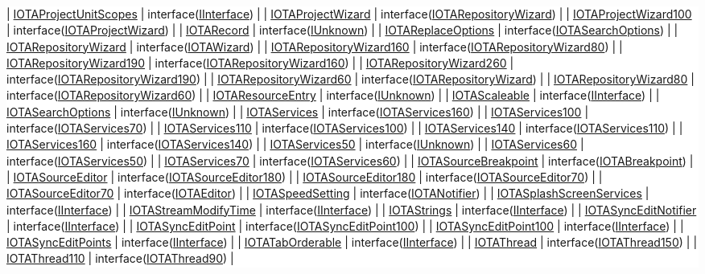 | [IOTAProjectUnitScopes](IOTAProjectUnitScopes) | interface([IInterface](IInterface)) | 
| [IOTAProjectWizard](IOTAProjectWizard) | interface([IOTARepositoryWizard](IOTARepositoryWizard)) | 
| [IOTAProjectWizard100](IOTAProjectWizard100) | interface([IOTAProjectWizard](IOTAProjectWizard)) | 
| [IOTARecord](IOTARecord) | interface([IUnknown](IInterface)) | 
| [IOTAReplaceOptions](IOTAReplaceOptions) | interface([IOTASearchOptions](IOTASearchOptions)) | 
| [IOTARepositoryWizard](IOTARepositoryWizard) | interface([IOTAWizard](IOTAWizard)) | 
| [IOTARepositoryWizard160](IOTARepositoryWizard160) | interface([IOTARepositoryWizard80](IOTARepositoryWizard80)) | 
| [IOTARepositoryWizard190](IOTARepositoryWizard190) | interface([IOTARepositoryWizard160](IOTARepositoryWizard160)) | 
| [IOTARepositoryWizard260](IOTARepositoryWizard260) | interface([IOTARepositoryWizard190](IOTARepositoryWizard190)) | 
| [IOTARepositoryWizard60](IOTARepositoryWizard60) | interface([IOTARepositoryWizard](IOTARepositoryWizard)) | 
| [IOTARepositoryWizard80](IOTARepositoryWizard80) | interface([IOTARepositoryWizard60](IOTARepositoryWizard60)) | 
| [IOTAResourceEntry](IOTAResourceEntry) | interface([IUnknown](IInterface)) | 
| [IOTAScaleable](IOTAScaleable) | interface([IInterface](IInterface)) | 
| [IOTASearchOptions](IOTASearchOptions) | interface([IUnknown](IInterface)) | 
| [IOTAServices](IOTAServices) | interface([IOTAServices160](IOTAServices160)) | 
| [IOTAServices100](IOTAServices100) | interface([IOTAServices70](IOTAServices70)) | 
| [IOTAServices110](IOTAServices110) | interface([IOTAServices100](IOTAServices100)) | 
| [IOTAServices140](IOTAServices140) | interface([IOTAServices110](IOTAServices110)) | 
| [IOTAServices160](IOTAServices160) | interface([IOTAServices140](IOTAServices140)) | 
| [IOTAServices50](IOTAServices50) | interface([IUnknown](IInterface)) | 
| [IOTAServices60](IOTAServices60) | interface([IOTAServices50](IOTAServices50)) | 
| [IOTAServices70](IOTAServices70) | interface([IOTAServices60](IOTAServices60)) | 
| [IOTASourceBreakpoint](IOTASourceBreakpoint) | interface([IOTABreakpoint](IOTABreakpoint)) | 
| [IOTASourceEditor](IOTASourceEditor) | interface([IOTASourceEditor180](IOTASourceEditor180)) | 
| [IOTASourceEditor180](IOTASourceEditor180) | interface([IOTASourceEditor70](IOTASourceEditor70)) | 
| [IOTASourceEditor70](IOTASourceEditor70) | interface([IOTAEditor](IOTAEditor)) | 
| [IOTASpeedSetting](IOTASpeedSetting) | interface([IOTANotifier](IOTANotifier)) | 
| [IOTASplashScreenServices](IOTASplashScreenServices) | interface([IInterface](IInterface)) | 
| [IOTAStreamModifyTime](IOTAStreamModifyTime) | interface([IInterface](IInterface)) | 
| [IOTAStrings](IOTAStrings) | interface([IInterface](IInterface)) | 
| [IOTASyncEditNotifier](IOTASyncEditNotifier) | interface([IInterface](IInterface)) | 
| [IOTASyncEditPoint](IOTASyncEditPoint) | interface([IOTASyncEditPoint100](IOTASyncEditPoint100)) | 
| [IOTASyncEditPoint100](IOTASyncEditPoint100) | interface([IInterface](IInterface)) | 
| [IOTASyncEditPoints](IOTASyncEditPoints) | interface([IInterface](IInterface)) | 
| [IOTATabOrderable](IOTATabOrderable) | interface([IInterface](IInterface)) | 
| [IOTAThread](IOTAThread) | interface([IOTAThread150](IOTAThread150)) | 
| [IOTAThread110](IOTAThread110) | interface([IOTAThread90](IOTAThread90)) | 
